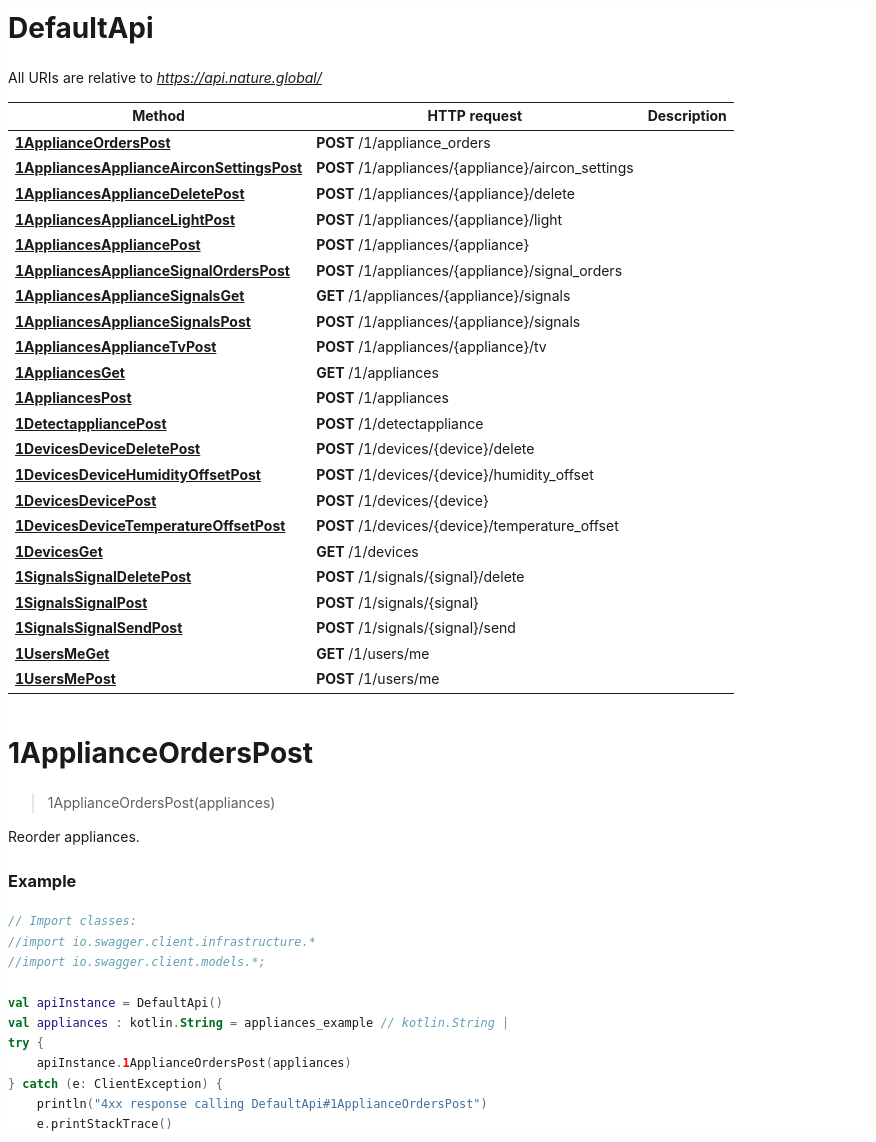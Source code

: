 # DefaultApi

All URIs are relative to *https://api.nature.global/*

Method | HTTP request | Description
------------- | ------------- | -------------
[**1ApplianceOrdersPost**](DefaultApi.md#1ApplianceOrdersPost) | **POST** /1/appliance_orders | 
[**1AppliancesApplianceAirconSettingsPost**](DefaultApi.md#1AppliancesApplianceAirconSettingsPost) | **POST** /1/appliances/{appliance}/aircon_settings | 
[**1AppliancesApplianceDeletePost**](DefaultApi.md#1AppliancesApplianceDeletePost) | **POST** /1/appliances/{appliance}/delete | 
[**1AppliancesApplianceLightPost**](DefaultApi.md#1AppliancesApplianceLightPost) | **POST** /1/appliances/{appliance}/light | 
[**1AppliancesAppliancePost**](DefaultApi.md#1AppliancesAppliancePost) | **POST** /1/appliances/{appliance} | 
[**1AppliancesApplianceSignalOrdersPost**](DefaultApi.md#1AppliancesApplianceSignalOrdersPost) | **POST** /1/appliances/{appliance}/signal_orders | 
[**1AppliancesApplianceSignalsGet**](DefaultApi.md#1AppliancesApplianceSignalsGet) | **GET** /1/appliances/{appliance}/signals | 
[**1AppliancesApplianceSignalsPost**](DefaultApi.md#1AppliancesApplianceSignalsPost) | **POST** /1/appliances/{appliance}/signals | 
[**1AppliancesApplianceTvPost**](DefaultApi.md#1AppliancesApplianceTvPost) | **POST** /1/appliances/{appliance}/tv | 
[**1AppliancesGet**](DefaultApi.md#1AppliancesGet) | **GET** /1/appliances | 
[**1AppliancesPost**](DefaultApi.md#1AppliancesPost) | **POST** /1/appliances | 
[**1DetectappliancePost**](DefaultApi.md#1DetectappliancePost) | **POST** /1/detectappliance | 
[**1DevicesDeviceDeletePost**](DefaultApi.md#1DevicesDeviceDeletePost) | **POST** /1/devices/{device}/delete | 
[**1DevicesDeviceHumidityOffsetPost**](DefaultApi.md#1DevicesDeviceHumidityOffsetPost) | **POST** /1/devices/{device}/humidity_offset | 
[**1DevicesDevicePost**](DefaultApi.md#1DevicesDevicePost) | **POST** /1/devices/{device} | 
[**1DevicesDeviceTemperatureOffsetPost**](DefaultApi.md#1DevicesDeviceTemperatureOffsetPost) | **POST** /1/devices/{device}/temperature_offset | 
[**1DevicesGet**](DefaultApi.md#1DevicesGet) | **GET** /1/devices | 
[**1SignalsSignalDeletePost**](DefaultApi.md#1SignalsSignalDeletePost) | **POST** /1/signals/{signal}/delete | 
[**1SignalsSignalPost**](DefaultApi.md#1SignalsSignalPost) | **POST** /1/signals/{signal} | 
[**1SignalsSignalSendPost**](DefaultApi.md#1SignalsSignalSendPost) | **POST** /1/signals/{signal}/send | 
[**1UsersMeGet**](DefaultApi.md#1UsersMeGet) | **GET** /1/users/me | 
[**1UsersMePost**](DefaultApi.md#1UsersMePost) | **POST** /1/users/me | 

<a name="1ApplianceOrdersPost"></a>
# **1ApplianceOrdersPost**
> 1ApplianceOrdersPost(appliances)



Reorder appliances.

### Example
```kotlin
// Import classes:
//import io.swagger.client.infrastructure.*
//import io.swagger.client.models.*;

val apiInstance = DefaultApi()
val appliances : kotlin.String = appliances_example // kotlin.String | 
try {
    apiInstance.1ApplianceOrdersPost(appliances)
} catch (e: ClientException) {
    println("4xx response calling DefaultApi#1ApplianceOrdersPost")
    e.printStackTrace()
```